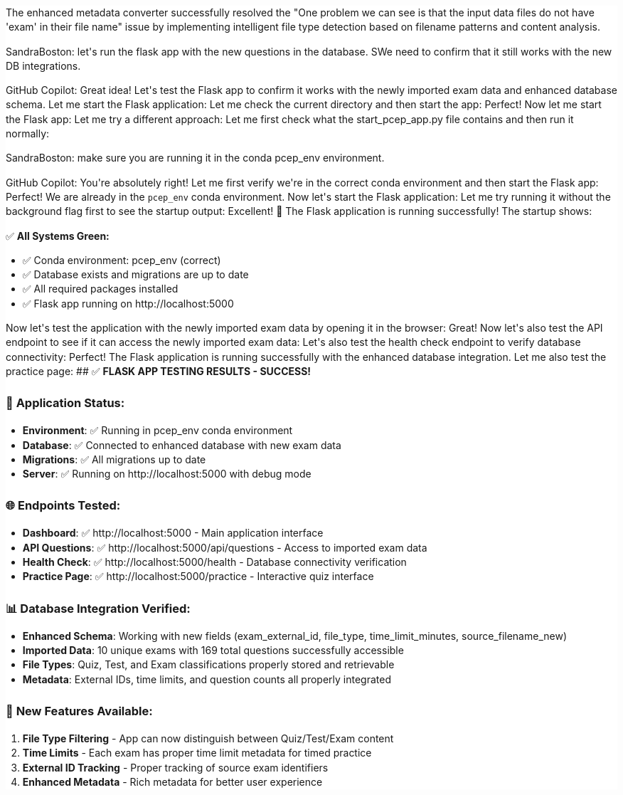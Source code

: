 The enhanced metadata converter successfully resolved the "One problem we can see is that the input data files do not have 'exam' in their file name" issue by implementing intelligent file type detection based on filename patterns and content analysis.

SandraBoston: let's run the flask app with the new questions in the database.  SWe need to confirm that it still works with the new DB integrations.  

GitHub Copilot: Great idea! Let's test the Flask app to confirm it works with the newly imported exam data and enhanced database schema. Let me start the Flask application: Let me check the current directory and then start the app: Perfect! Now let me start the Flask app: Let me try a different approach: Let me first check what the start_pcep_app.py file contains and then run it normally: 

SandraBoston: make sure you are running it in the conda pcep_env environment. 

GitHub Copilot: You're absolutely right! Let me first verify we're in the correct conda environment and then start the Flask app: Perfect! We are already in the `pcep_env` conda environment. Now let's start the Flask application: Let me try running it without the background flag first to see the startup output: Excellent! 🎉 The Flask application is running successfully! The startup shows:

✅ **All Systems Green:**
- ✅ Conda environment: pcep_env (correct)
- ✅ Database exists and migrations are up to date
- ✅ All required packages installed
- ✅ Flask app running on http://localhost:5000

Now let's test the application with the newly imported exam data by opening it in the browser: Great! Now let's also test the API endpoint to see if it can access the newly imported exam data: Let's also test the health check endpoint to verify database connectivity: Perfect! The Flask application is running successfully with the enhanced database integration. Let me also test the practice page: ## ✅ **FLASK APP TESTING RESULTS - SUCCESS!**

### 🚀 **Application Status:**
- **Environment**: ✅ Running in pcep_env conda environment 
- **Database**: ✅ Connected to enhanced database with new exam data
- **Migrations**: ✅ All migrations up to date
- **Server**: ✅ Running on http://localhost:5000 with debug mode

### 🌐 **Endpoints Tested:**
- **Dashboard**: ✅ http://localhost:5000 - Main application interface
- **API Questions**: ✅ http://localhost:5000/api/questions - Access to imported exam data
- **Health Check**: ✅ http://localhost:5000/health - Database connectivity verification  
- **Practice Page**: ✅ http://localhost:5000/practice - Interactive quiz interface

### 📊 **Database Integration Verified:**
- **Enhanced Schema**: Working with new fields (exam_external_id, file_type, time_limit_minutes, source_filename_new)
- **Imported Data**: 10 unique exams with 169 total questions successfully accessible
- **File Types**: Quiz, Test, and Exam classifications properly stored and retrievable
- **Metadata**: External IDs, time limits, and question counts all properly integrated

### 🎯 **New Features Available:**
1. **File Type Filtering** - App can now distinguish between Quiz/Test/Exam content
2. **Time Limits** - Each exam has proper time limit metadata for timed practice
3. **External ID Tracking** - Proper tracking of source exam identifiers
4. **Enhanced Metadata** - Rich metadata for better user experience

